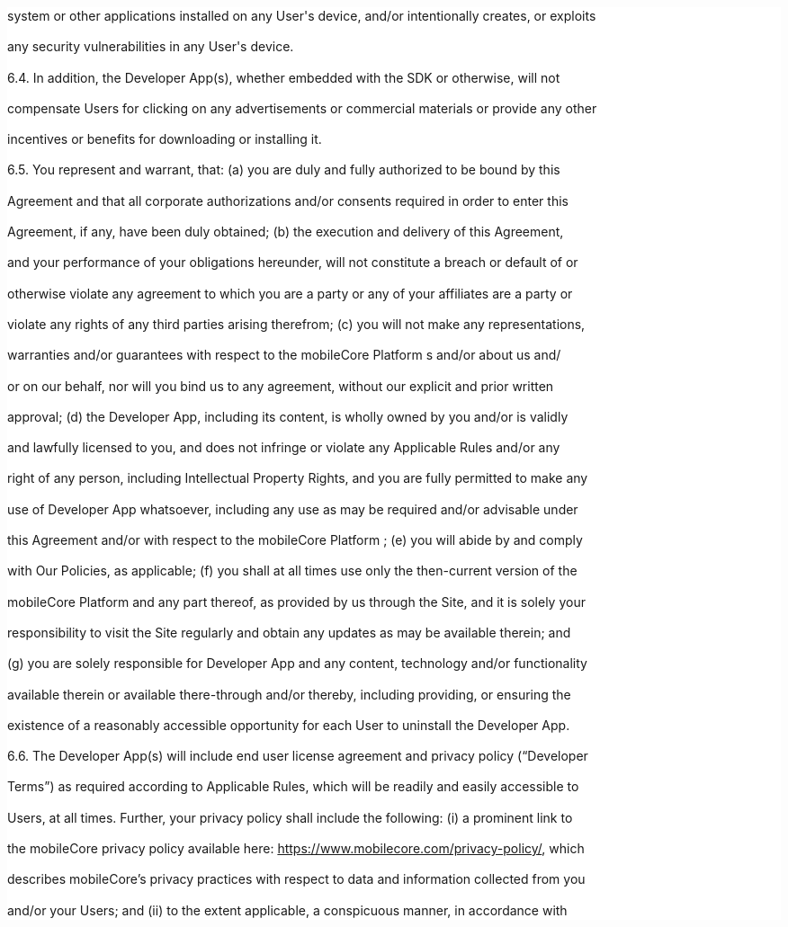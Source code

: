 system or other applications installed on any User's device, and/or intentionally creates, or exploits 

any security vulnerabilities in any User's device.

6.4. In addition, the Developer App(s), whether embedded with the SDK or otherwise, will not 

compensate Users for clicking on any advertisements or commercial materials or provide any other 

incentives or benefits for downloading or installing it.

6.5. You represent and warrant, that: (a) you are duly and fully authorized to be bound by this 

Agreement and that all corporate authorizations and/or consents required in order to enter this 

Agreement, if any, have been duly obtained; (b) the execution and delivery of this Agreement, 

and your performance of your obligations hereunder, will not constitute a breach or default of or 

otherwise violate any agreement to which you are a party or any of your affiliates are a party or 

violate any rights of any third parties arising therefrom; (c) you will not make any representations, 

warranties and/or guarantees with respect to the mobileCore Platform s and/or about us and/

or on our behalf, nor will you bind us to any agreement, without our explicit and prior written 

approval; (d) the Developer App, including its content, is wholly owned by you and/or is validly 

and lawfully licensed to you, and does not infringe or violate any Applicable Rules and/or any 

right of any person, including Intellectual Property Rights, and you are fully permitted to make any 

use of Developer App whatsoever, including any use as may be required and/or advisable under 

this Agreement and/or with respect to the mobileCore Platform ; (e) you will abide by and comply 

with Our Policies, as applicable; (f) you shall at all times use only the then-current version of the 

mobileCore Platform and any part thereof, as provided by us through the Site, and it is solely your 

responsibility to visit the Site regularly and obtain any updates as may be available therein; and 

(g) you are solely responsible for Developer App and any content, technology and/or functionality 

available therein or available there-through and/or thereby, including providing, or ensuring the 

existence of a reasonably accessible opportunity for each User to uninstall the Developer App.

6.6. The Developer App(s) will include end user license agreement and privacy policy (“Developer 

Terms”) as required according to Applicable Rules, which will be readily and easily accessible to 

Users, at all times. Further, your privacy policy shall include the following: (i) a prominent link to 

the mobileCore privacy policy available here: https://www.mobilecore.com/privacy-policy/, which 

describes mobileCore’s privacy practices with respect to data and information collected from you 

and/or your Users; and (ii) to the extent applicable, a conspicuous manner, in accordance with 
